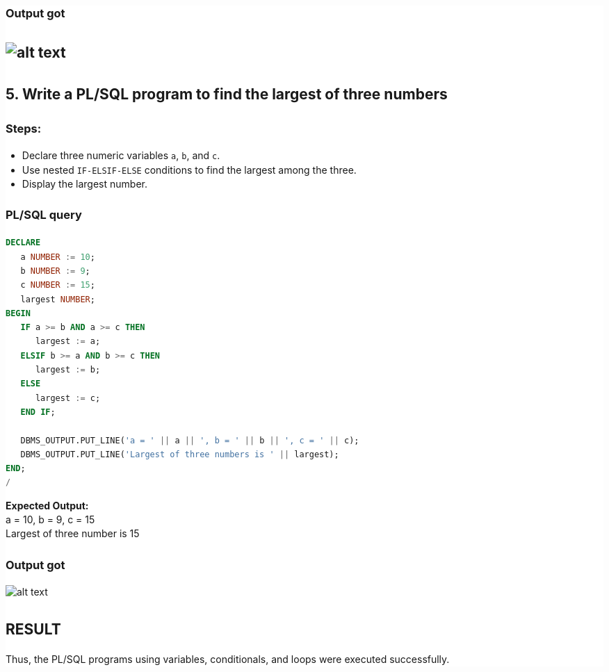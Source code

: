 ### Output got
![alt text](image-3.png)
---

## 5. Write a PL/SQL program to find the largest of three numbers

### Steps:
- Declare three numeric variables `a`, `b`, and `c`.
- Use nested `IF-ELSIF-ELSE` conditions to find the largest among the three.
- Display the largest number.
### PL/SQL query
```sql
DECLARE
   a NUMBER := 10;
   b NUMBER := 9;
   c NUMBER := 15;
   largest NUMBER;
BEGIN
   IF a >= b AND a >= c THEN
      largest := a;
   ELSIF b >= a AND b >= c THEN
      largest := b;
   ELSE
      largest := c;
   END IF;

   DBMS_OUTPUT.PUT_LINE('a = ' || a || ', b = ' || b || ', c = ' || c);
   DBMS_OUTPUT.PUT_LINE('Largest of three numbers is ' || largest);
END;
/
```
**Expected Output:**  
a = 10, b = 9, c = 15  
Largest of three number is 15

### Output got
![alt text](image-4.png)

## RESULT
Thus, the PL/SQL programs using variables, conditionals, and loops were executed successfully.
